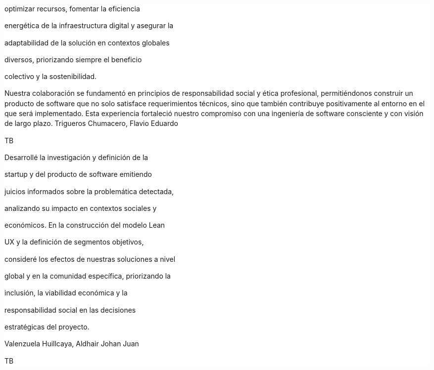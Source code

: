 optimizar recursos, fomentar la eficiencia

energética de la infraestructura digital y asegurar la

adaptabilidad de la solución en contextos globales

diversos, priorizando siempre el beneficio

colectivo y la sostenibilidad.

Nuestra colaboración se
fundamentó en
principios de
responsabilidad social y
ética profesional,
permitiéndonos
construir un producto de
software que no solo
satisface requerimientos
técnicos, sino que
también contribuye
positivamente al entorno
en el que será
implementado. Esta
experiencia fortaleció
nuestro compromiso con
una ingeniería de
software consciente y
con visión de largo
plazo.
Trigueros Chumacero, Flavio Eduardo

TB

Desarrollé la investigación y definición de la

startup y del producto de software emitiendo

juicios informados sobre la problemática detectada,

analizando su impacto en contextos sociales y

económicos. En la construcción del modelo Lean

UX y la definición de segmentos objetivos,

consideré los efectos de nuestras soluciones a nivel

global y en la comunidad específica, priorizando la

inclusión, la viabilidad económica y la

responsabilidad social en las decisiones

estratégicas del proyecto.

Valenzuela Huillcaya, Aldhair Johan Juan

TB
